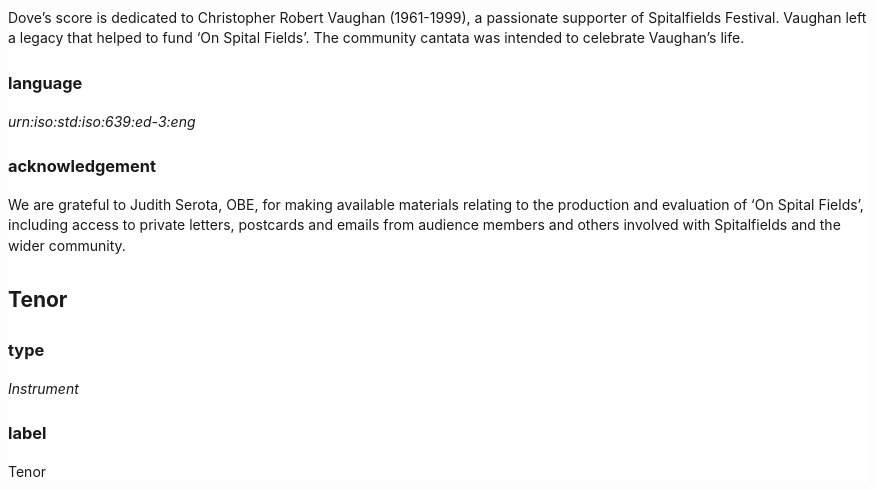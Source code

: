 Dove’s score is dedicated to Christopher Robert Vaughan (1961-1999), a passionate supporter of Spitalfields Festival. Vaughan left a legacy that helped to fund ‘On Spital Fields’. The community cantata was intended to celebrate Vaughan’s life. 


### language


*urn:iso:std:iso:639:ed-3:eng*

### acknowledgement


We are grateful to Judith Serota, OBE, for making available materials relating to the production and evaluation of ‘On Spital Fields’, including access to private letters, postcards and emails from audience members and others involved with Spitalfields and the wider community.

## Tenor

### type


*Instrument*

### label


Tenor